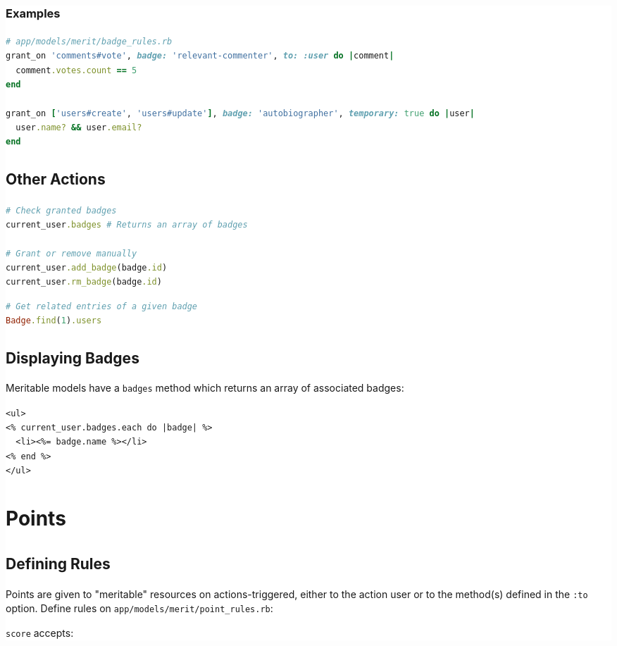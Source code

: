 ### Examples

```ruby
# app/models/merit/badge_rules.rb
grant_on 'comments#vote', badge: 'relevant-commenter', to: :user do |comment|
  comment.votes.count == 5
end

grant_on ['users#create', 'users#update'], badge: 'autobiographer', temporary: true do |user|
  user.name? && user.email?
end
```

## Other Actions

```ruby
# Check granted badges
current_user.badges # Returns an array of badges

# Grant or remove manually
current_user.add_badge(badge.id)
current_user.rm_badge(badge.id)
```

```ruby
# Get related entries of a given badge
Badge.find(1).users
```

## Displaying Badges

Meritable models have a `badges` method which returns an array of associated
badges:

```erb
<ul>
<% current_user.badges.each do |badge| %>
  <li><%= badge.name %></li>
<% end %>
</ul>
```


# Points

## Defining Rules

Points are given to "meritable" resources on actions-triggered, either to the
action user or to the method(s) defined in the `:to` option. Define rules on
`app/models/merit/point_rules.rb`:

`score` accepts:
